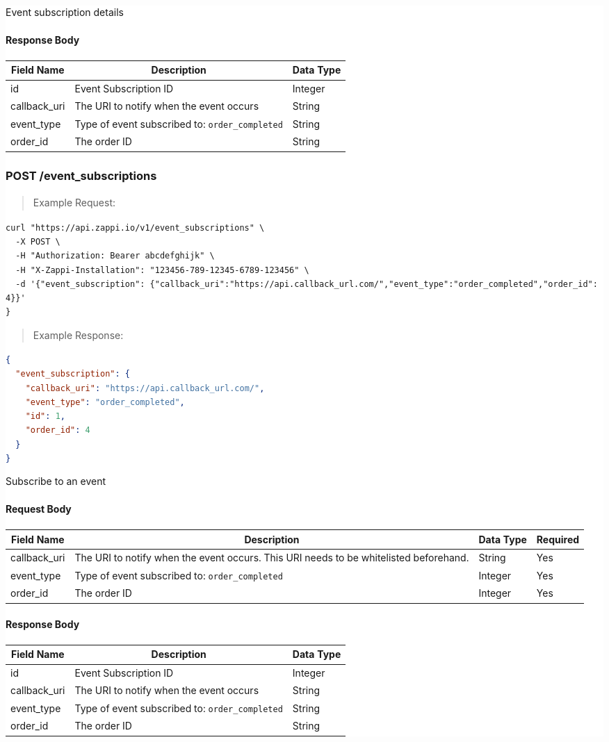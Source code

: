   Event subscription details

#### Response Body

Field Name | Description | Data Type
--------- | ----------- | -----------
id | Event Subscription ID | Integer
callback_uri | The URI to notify when the event occurs | String
event_type | Type of event subscribed to: `order_completed` | String
order_id | The order ID | String


### POST /event_subscriptions

> Example Request:

```shell
curl "https://api.zappi.io/v1/event_subscriptions" \
  -X POST \
  -H "Authorization: Bearer abcdefghijk" \
  -H "X-Zappi-Installation": "123456-789-12345-6789-123456" \
  -d '{"event_subscription": {"callback_uri":"https://api.callback_url.com/","event_type":"order_completed","order_id": 4}}'
}

```

> Example Response:

```json
{
  "event_subscription": {
    "callback_uri": "https://api.callback_url.com/",
    "event_type": "order_completed",
    "id": 1,
    "order_id": 4
  }
}
```

  Subscribe to an event

#### Request Body

Field Name | Description | Data Type | Required
--------- | ----------- | ----------- | -----------
callback_uri | The URI to notify when the event occurs. This URI needs to be whitelisted beforehand. | String | Yes
event_type | Type of event subscribed to: `order_completed` | Integer | Yes
order_id | The order ID | Integer | Yes

#### Response Body

Field Name | Description | Data Type
--------- | ----------- | -----------
id | Event Subscription ID | Integer
callback_uri | The URI to notify when the event occurs | String
event_type | Type of event subscribed to: `order_completed` | String
order_id | The order ID | String
